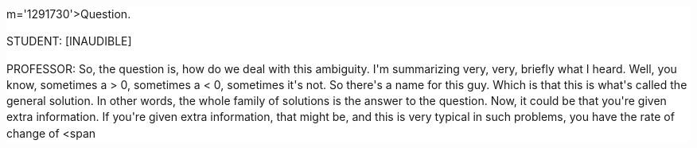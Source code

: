   m='1291730'>Question.</span> </p><p><span m='1292240'>STUDENT:
  [INAUDIBLE]</span> </p><p><span m='1313830'>PROFESSOR: So,</span> <span
  m='1314020'>the</span> <span m='1314110'>question</span> <span
  m='1314580'>is,</span> <span m='1314760'>how</span> <span
  m='1314950'>do</span> <span m='1315040'>we</span> <span
  m='1315180'>deal</span> <span m='1315400'>with</span> <span
  m='1315580'>this</span> <span m='1315790'>ambiguity.</span> <span
  m='1318150'>I'm</span> <span m='1318290'>summarizing</span> <span
  m='1319170'>very,</span> <span m='1320160'>very,</span> <span
  m='1320950'>briefly</span> <span m='1321490'>what</span> <span
  m='1321940'>I</span> <span m='1322010'>heard.</span> <span
  m='1323020'>Well,</span> <span m='1323390'>you</span> <span
  m='1323510'>know,</span> <span m='1323610'>sometimes</span> <span
  m='1324080'>a &gt;</span> <span m='1324490'>0,</span> <span
  m='1324850'>sometimes</span> <span m='1325210'>a &lt;</span> <span
  m='1325870'>0,</span> <span m='1326530'>sometimes</span> <span
  m='1326860'>it's</span> <span m='1327010'>not.</span> <span
  m='1327550'>So</span> <span m='1327850'>there's</span> <span
  m='1328220'>a</span> <span m='1328270'>name</span> <span
  m='1328690'>for</span> <span m='1330620'>this</span> <span
  m='1330840'>guy.</span> <span m='1332810'>Which</span> <span
  m='1333160'>is</span> <span m='1333640'>that</span> <span
  m='1333790'>this</span> <span m='1333970'>is</span> <span
  m='1334100'>what's</span> <span m='1334310'>called</span> <span
  m='1334600'>the</span> <span m='1334670'>general</span> <span
  m='1335190'>solution.</span> <span m='1340440'>In</span> <span
  m='1340560'>other</span> <span m='1340680'>words,</span> <span
  m='1340840'>the</span> <span m='1340930'>whole</span> <span
  m='1341120'>family</span> <span m='1341510'>of</span> <span
  m='1341580'>solutions</span> <span m='1342010'>is</span> <span
  m='1342110'>the</span> <span m='1342330'>answer</span> <span
  m='1342650'>to</span> <span m='1342780'>the</span> <span
  m='1342870'>question.</span> <span m='1344460'>Now,</span> <span
  m='1344700'>it</span> <span m='1344970'>could</span> <span
  m='1345230'>be</span> <span m='1345420'>that</span> <span
  m='1345550'>you're</span> <span m='1345680'>given</span> <span
  m='1346010'>extra</span> <span m='1346450'>information.</span> <span
  m='1348020'>If</span> <span m='1348270'>you're</span> <span
  m='1348550'>given</span> <span m='1348620'>extra</span> <span
  m='1348960'>information,</span> <span m='1350480'>that</span> <span
  m='1350800'>might</span> <span m='1351150'>be,</span> <span
  m='1351760'>and</span> <span m='1351930'>this</span> <span
  m='1352070'>is</span> <span m='1352220'>very</span> <span
  m='1352530'>typical</span> <span m='1352940'>in</span> <span
  m='1353060'>such</span> <span m='1353260'>problems,</span> <span
  m='1353820'>you</span> <span m='1353940'>have</span> <span
  m='1354090'>the</span> <span m='1354160'>rate</span> <span
  m='1354410'>of</span> <span m='1354500'>change of</span> <span

